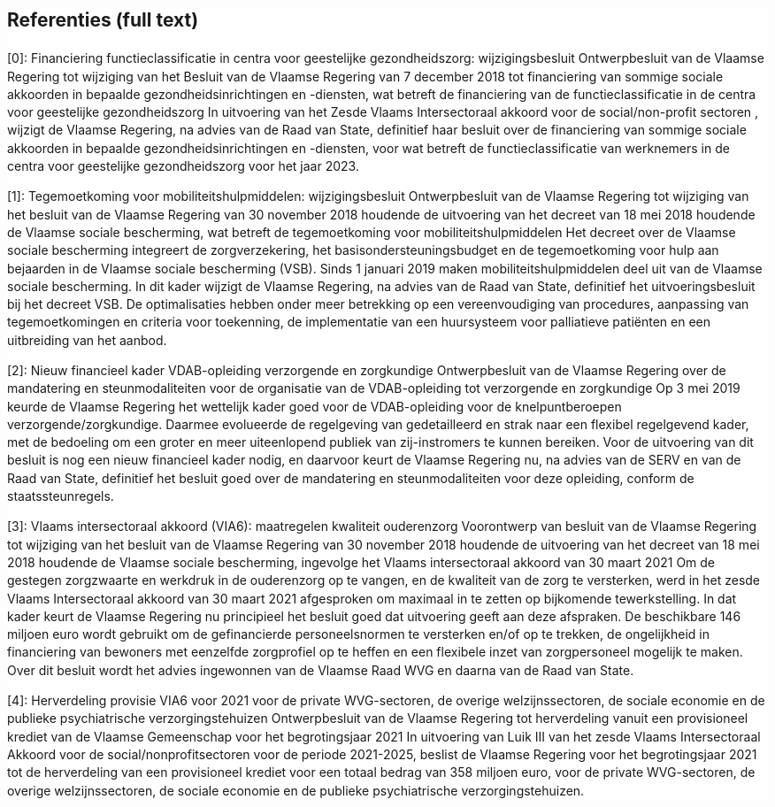 
## Referenties (full text)

\[0\]: Financiering functieclassificatie in centra voor geestelijke gezondheidszorg: wijzigingsbesluit Ontwerpbesluit van de Vlaamse Regering tot wijziging van het Besluit van de Vlaamse Regering van 7 december 2018 tot financiering van sommige sociale akkoorden in bepaalde gezondheidsinrichtingen en -diensten, wat betreft de financiering van de functieclassificatie in de centra voor geestelijke gezondheidszorg  In uitvoering van het Zesde Vlaams Intersectoraal akkoord voor de social/non-profit sectoren , wijzigt de Vlaamse Regering, na advies van de Raad van State, definitief haar besluit over de financiering van sommige sociale akkoorden in bepaalde gezondheidsinrichtingen en -diensten, voor wat betreft de functieclassificatie van werknemers in de centra voor geestelijke gezondheidszorg voor het jaar 2023.

\[1\]: Tegemoetkoming voor mobiliteitshulpmiddelen: wijzigingsbesluit Ontwerpbesluit van de Vlaamse Regering tot wijziging van het besluit van de Vlaamse Regering van 30 november 2018 houdende de uitvoering van het decreet van 18 mei 2018 houdende de Vlaamse sociale bescherming, wat betreft de tegemoetkoming voor mobiliteitshulpmiddelen  Het decreet over de Vlaamse sociale bescherming integreert de zorgverzekering, het basisondersteuningsbudget en de tegemoetkoming voor hulp aan bejaarden in de Vlaamse sociale bescherming (VSB). Sinds 1 januari 2019 maken mobiliteitshulpmiddelen deel uit van de Vlaamse sociale bescherming. In dit kader wijzigt de Vlaamse Regering, na advies van de Raad van State, definitief het uitvoeringsbesluit bij het decreet VSB. De optimalisaties hebben onder meer betrekking op een vereenvoudiging van  procedures, aanpassing van tegemoetkomingen en criteria voor toekenning, de implementatie van een huursysteem voor palliatieve patiënten en een uitbreiding van het aanbod.​

\[2\]: Nieuw financieel kader VDAB-opleiding verzorgende en zorgkundige Ontwerpbesluit van de Vlaamse Regering over de mandatering en steunmodaliteiten voor de organisatie van de VDAB-opleiding tot verzorgende en zorgkundige  Op 3 mei 2019 keurde de Vlaamse Regering het wettelijk kader goed voor de VDAB-opleiding voor de knelpuntberoepen  verzorgende/zorgkundige. Daarmee evolueerde de regelgeving van gedetailleerd en strak naar een flexibel regelgevend kader, met de bedoeling om een groter en meer uiteenlopend publiek van zij-instromers te kunnen bereiken. Voor de uitvoering van dit besluit is nog een nieuw financieel kader nodig, en daarvoor keurt de Vlaamse Regering nu, na advies van de SERV en van de Raad van State, definitief  het besluit goed over de mandatering en steunmodaliteiten voor deze opleiding, conform de staatssteunregels.

\[3\]: Vlaams intersectoraal akkoord (VIA6): maatregelen kwaliteit ouderenzorg Voorontwerp van besluit van de Vlaamse Regering tot wijziging van het besluit van de Vlaamse Regering van 30 november 2018 houdende de uitvoering van het decreet van 18 mei 2018 houdende de Vlaamse sociale bescherming, ingevolge het Vlaams intersectoraal akkoord van 30 maart 2021  Om de gestegen zorgzwaarte en werkdruk in de ouderenzorg op te vangen, en de kwaliteit van de zorg te versterken, werd in het zesde Vlaams Intersectoraal akkoord van 30 maart 2021 afgesproken om maximaal in te zetten op bijkomende tewerkstelling. In dat kader keurt de Vlaamse Regering nu principieel het besluit goed dat uitvoering geeft aan deze afspraken. De beschikbare 146 miljoen euro wordt gebruikt om de gefinancierde personeelsnormen te versterken en/of op te trekken, de ongelijkheid in financiering van bewoners met eenzelfde zorgprofiel op te heffen en een flexibele inzet van zorgpersoneel mogelijk te maken.  Over dit besluit wordt het advies ingewonnen van de Vlaamse Raad WVG en daarna van de Raad van State.

\[4\]: Herverdeling provisie VIA6 voor 2021 voor de private WVG-sectoren, de overige welzijnssectoren, de sociale economie en de publieke psychiatrische verzorgingstehuizen Ontwerpbesluit van de Vlaamse Regering tot herverdeling vanuit een provisioneel krediet van de Vlaamse Gemeenschap voor het begrotingsjaar 2021  In uitvoering van Luik III van het zesde Vlaams Intersectoraal Akkoord voor de social/nonprofitsectoren voor de periode 2021-2025, beslist de Vlaamse Regering voor het begrotingsjaar 2021  tot de herverdeling van een provisioneel krediet voor een totaal bedrag van 358 miljoen euro, voor de private WVG-sectoren, de overige welzijnssectoren, de sociale economie en de publieke psychiatrische verzorgingstehuizen.
